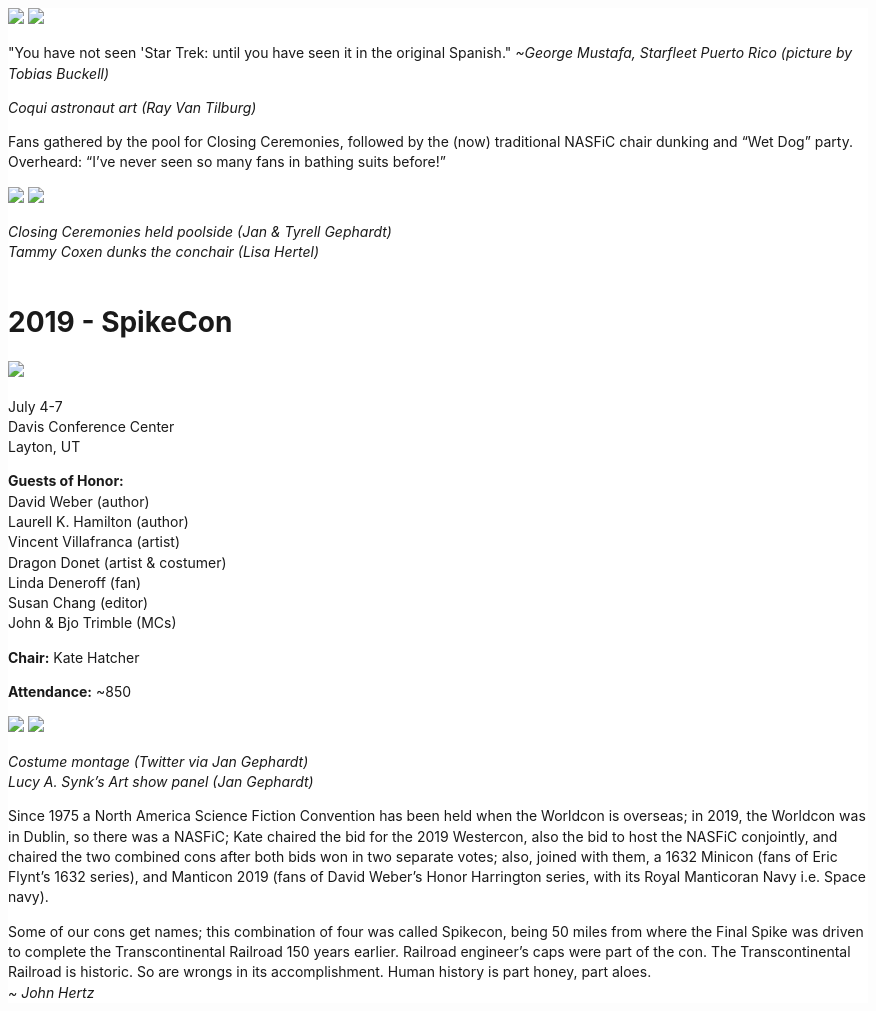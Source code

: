![](/assets/images/2017-starfleet-selfie.jpg) ![](/assets/images/2017-coqui.jpg)

"You have not seen 'Star Trek: until you have seen it in the original Spanish." _\~George Mustafa, Starfleet Puerto Rico (picture by Tobias Buckell)_

_Coqui astronaut art (Ray Van Tilburg)_

Fans gathered by the pool for Closing Ceremonies, followed by the (now) traditional NASFiC chair dunking and “Wet Dog” party. Overheard: “I’ve never seen so many fans in bathing suits before!”

![](/assets/images/2017wetdog-2.jpg) ![](/assets/images/2017-splash-2.jpg)

_Closing Ceremonies held poolside (Jan & Tyrell Gephardt)_  
_Tammy Coxen dunks the conchair (Lisa Hertel)_

# 2019 - SpikeCon

![](/assets/images/2019-spikecon-logo.png)

July 4-7  
Davis Conference Center  
Layton, UT

**Guests of Honor:**  
David Weber (author)  
Laurell K. Hamilton (author)  
Vincent Villafranca (artist)  
Dragon Donet (artist & costumer)  
Linda Deneroff (fan)  
Susan Chang (editor)  
John & Bjo Trimble (MCs)

**Chair:** Kate Hatcher

**Attendance:** \~850

![](/assets/images/2019-spikecon-costume-montage.jpg) ![](/assets/images/2019-synk-art-show.jpg)

_Costume montage (Twitter via Jan Gephardt)  
Lucy A. Synk’s Art show panel (Jan Gephardt)_

Since 1975 a North America Science Fiction Convention has been held when the Worldcon is overseas; in 2019, the Worldcon was in Dublin, so there was a NASFiC; Kate chaired the bid for the 2019 Westercon, also the bid to host the NASFiC conjointly, and chaired the two combined cons after both bids won in two separate votes; also, joined with them, a 1632 Minicon (fans of Eric Flynt’s 1632 series), and Manticon 2019 (fans of David Weber’s Honor Harrington series, with its Royal Manticoran Navy i.e. Space navy).

Some of our cons get names; this combination of four was called Spikecon, being 50 miles from where the Final Spike was driven to complete the Transcontinental Railroad 150 years earlier. Railroad engineer’s caps were part of the con. The Transcontinental Railroad is historic. So are wrongs in its accomplishment. Human history is part honey, part aloes.   
_\~ John Hertz_

